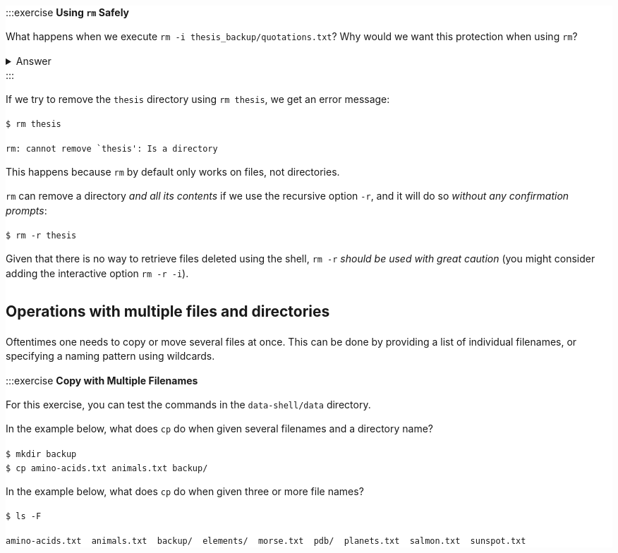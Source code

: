 
:::exercise
**Using `rm` Safely**

What happens when we execute `rm -i thesis_backup/quotations.txt`?
Why would we want this protection when using `rm`?

<details><summary>Answer</summary></details>
:::


If we try to remove the `thesis` directory using `rm thesis`,
we get an error message:

```{bash}
$ rm thesis
```


```{bash}
rm: cannot remove `thesis': Is a directory
```


This happens because `rm` by default only works on files, not directories.

`rm` can remove a directory *and all its contents* if we use the 
recursive option `-r`, and it will do so *without any confirmation prompts*:

```{bash}
$ rm -r thesis
```


Given that there is no way to retrieve files deleted using the shell,
`rm -r` *should be used with great caution* (you might consider adding the interactive option `rm -r -i`).

## Operations with multiple files and directories

Oftentimes one needs to copy or move several files at once. This can be done by providing a list of individual filenames, or specifying a naming pattern using wildcards.  

:::exercise
**Copy with Multiple Filenames**

For this exercise, you can test the commands in the `data-shell/data` directory.

In the example below, what does `cp` do when given several filenames and a directory name?

```{bash}
$ mkdir backup
$ cp amino-acids.txt animals.txt backup/
```

In the example below, what does `cp` do when given three or more file names?

```{bash}
$ ls -F
```

```{bash}
amino-acids.txt  animals.txt  backup/  elements/  morse.txt  pdb/  planets.txt  salmon.txt  sunspot.txt
```
